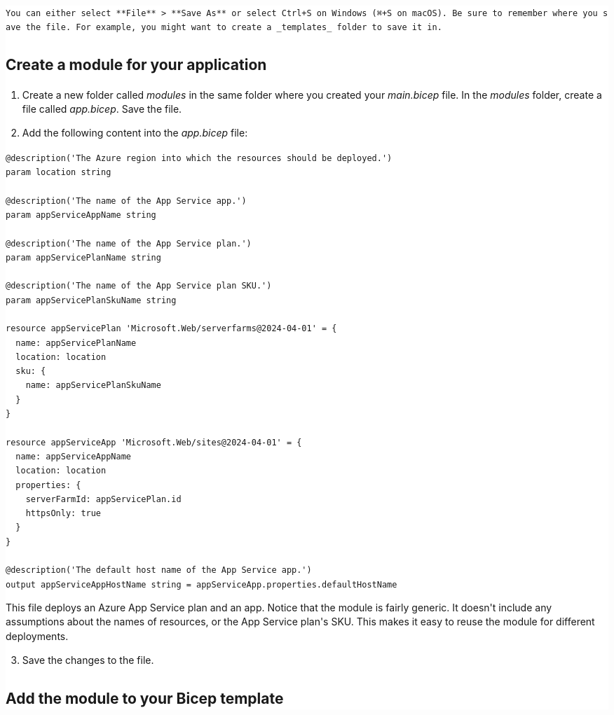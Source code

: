     You can either select **File** > **Save As** or select Ctrl+S on Windows (⌘+S on macOS). Be sure to remember where you save the file. For example, you might want to create a _templates_ folder to save it in.
    

## Create a module for your application

1.  Create a new folder called _modules_ in the same folder where you created your _main.bicep_ file. In the _modules_ folder, create a file called _app.bicep_. Save the file.
    
2.  Add the following content into the _app.bicep_ file:
```bicep
@description('The Azure region into which the resources should be deployed.')
param location string

@description('The name of the App Service app.')
param appServiceAppName string

@description('The name of the App Service plan.')
param appServicePlanName string

@description('The name of the App Service plan SKU.')
param appServicePlanSkuName string

resource appServicePlan 'Microsoft.Web/serverfarms@2024-04-01' = {
  name: appServicePlanName
  location: location
  sku: {
    name: appServicePlanSkuName
  }
}

resource appServiceApp 'Microsoft.Web/sites@2024-04-01' = {
  name: appServiceAppName
  location: location
  properties: {
    serverFarmId: appServicePlan.id
    httpsOnly: true
  }
}

@description('The default host name of the App Service app.')
output appServiceAppHostName string = appServiceApp.properties.defaultHostName
```

This file deploys an Azure App Service plan and an app. Notice that the module is fairly generic. It doesn't include any assumptions about the names of resources, or the App Service plan's SKU. This makes it easy to reuse the module for different deployments.
    
3.  Save the changes to the file.
    

## Add the module to your Bicep template
